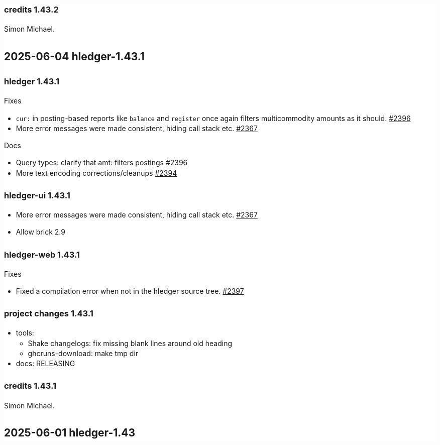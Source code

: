 
### credits 1.43.2


Simon Michael.

[#73]:   https://github.com/simonmichael/hledger/issues/73
[#2405]: https://github.com/simonmichael/hledger/issues/2405
[#2406]: https://github.com/simonmichael/hledger/issues/2406
[#2407]: https://github.com/simonmichael/hledger/issues/2407



## 2025-06-04 hledger-1.43.1
### hledger 1.43.1


Fixes

- `cur:` in posting-based reports like `balance` and `register` once again
  filters multicommodity amounts as it should. [#2396]
- More error messages were made consistent, hiding call stack etc. [#2367]

Docs

- Query types: clarify that amt: filters postings [#2396]
- More text encoding corrections/cleanups [#2394]


### hledger-ui 1.43.1


- More error messages were made consistent, hiding call stack etc. [#2367]

- Allow brick 2.9


### hledger-web 1.43.1


Fixes

- Fixed a compilation error when not in the hledger source tree. [#2397]


### project changes 1.43.1


- tools:
  - Shake changelogs: fix missing blank lines around old heading
  - ghcruns-download: make tmp dir
- docs:
  RELEASING


### credits 1.43.1


Simon Michael.

[#2367]: https://github.com/simonmichael/hledger/issues/2367
[#2394]: https://github.com/simonmichael/hledger/issues/2394
[#2396]: https://github.com/simonmichael/hledger/issues/2396
[#2397]: https://github.com/simonmichael/hledger/issues/2397




## 2025-06-01 hledger-1.43


[#2463]: https://github.com/simonmichael/hledger/issues/2463
[#2465]: https://github.com/simonmichael/hledger/issues/2465
[#2014]: https://github.com/simonmichael/hledger/issues/2014
[#2288]: https://github.com/simonmichael/hledger/issues/2288
[#2451]: https://github.com/simonmichael/hledger/issues/2451
[#2452]: https://github.com/simonmichael/hledger/issues/2452
[#2454]: https://github.com/simonmichael/hledger/issues/2454
[#458]:  https://github.com/simonmichael/hledger/issues/458
[#1874]: https://github.com/simonmichael/hledger/issues/1874
[#1975]: https://github.com/simonmichael/hledger/issues/1975
[#1995]: https://github.com/simonmichael/hledger/issues/1995
[#2059]: https://github.com/simonmichael/hledger/issues/2059
[#2141]: https://github.com/simonmichael/hledger/issues/2141
[#2360]: https://github.com/simonmichael/hledger/issues/2360
[#2365]: https://github.com/simonmichael/hledger/issues/2365
[#2388]: https://github.com/simonmichael/hledger/issues/2388
[#2395]: https://github.com/simonmichael/hledger/issues/2395
[#2399]: https://github.com/simonmichael/hledger/issues/2399
[#2400]: https://github.com/simonmichael/hledger/issues/2400
[#2402]: https://github.com/simonmichael/hledger/issues/2402
[#2403]: https://github.com/simonmichael/hledger/issues/2403
[#2410]: https://github.com/simonmichael/hledger/issues/2410
[#2411]: https://github.com/simonmichael/hledger/issues/2411
[#2412]: https://github.com/simonmichael/hledger/issues/2412
[#2416]: https://github.com/simonmichael/hledger/issues/2416
[#2417]: https://github.com/simonmichael/hledger/issues/2417
[#2419]: https://github.com/simonmichael/hledger/issues/2419
[#2443]: https://github.com/simonmichael/hledger/issues/2443
[#2444]: https://github.com/simonmichael/hledger/issues/2444
[#2445]: https://github.com/simonmichael/hledger/issues/2445
[#2446]: https://github.com/simonmichael/hledger/issues/2446
[#73]: https://github.com/simonmichael/hledger/issues/73
[#2002]: https://github.com/simonmichael/hledger/issues/2002
[#2141]: https://github.com/simonmichael/hledger/issues/2141
[#2355]: https://github.com/simonmichael/hledger/issues/2355
[#2356]: https://github.com/simonmichael/hledger/issues/2356
[#2359]: https://github.com/simonmichael/hledger/issues/2359
[#2368]: https://github.com/simonmichael/hledger/issues/2368
[#2371]: https://github.com/simonmichael/hledger/issues/2371
[#2373]: https://github.com/simonmichael/hledger/issues/2373
[#2381]: https://github.com/simonmichael/hledger/issues/2381
[#2385]: https://github.com/simonmichael/hledger/issues/2385
[#2387]: https://github.com/simonmichael/hledger/issues/2387
[#2391]: https://github.com/simonmichael/hledger/issues/2391
[hledger_site#132]: https://github.com/simonmichael/hledger_site/issues/132
[hledger_site#133]: https://github.com/simonmichael/hledger_site/issues/133
[#2354]: https://github.com/simonmichael/hledger/issues/2354
[#2386]: https://github.com/simonmichael/hledger/issues/2386
[#2389]: https://github.com/simonmichael/hledger/issues/2389
[hledger_site#132]: https://github.com/simonmichael/hledger_site/issues/132
[#2345]: https://github.com/simonmichael/hledger/issues/2345
[#2352]: https://github.com/simonmichael/hledger/issues/2352
[#126]:  https://github.com/simonmichael/hledger/issues/126
[#1826]: https://github.com/simonmichael/hledger/issues/1826
[#1846]: https://github.com/simonmichael/hledger/issues/1846
[#2302]: https://github.com/simonmichael/hledger/issues/2302
[#2304]: https://github.com/simonmichael/hledger/issues/2304
[#2305]: https://github.com/simonmichael/hledger/issues/2305
[#2309]: https://github.com/simonmichael/hledger/issues/2309
[#2313]: https://github.com/simonmichael/hledger/issues/2313
[#2314]: https://github.com/simonmichael/hledger/issues/2314
[#2318]: https://github.com/simonmichael/hledger/issues/2318
[#2319]: https://github.com/simonmichael/hledger/issues/2319
[#2323]: https://github.com/simonmichael/hledger/issues/2323
[#2327]: https://github.com/simonmichael/hledger/issues/2327
[#2328]: https://github.com/simonmichael/hledger/issues/2328
[#2332]: https://github.com/simonmichael/hledger/issues/2332
[#2333]: https://github.com/simonmichael/hledger/issues/2333
[#2335]: https://github.com/simonmichael/hledger/issues/2335
[#2340]: https://github.com/simonmichael/hledger/issues/2340
[#986]:  https://github.com/simonmichael/hledger/issues/986
[#1846]: https://github.com/simonmichael/hledger/issues/1846
[#2215]: https://github.com/simonmichael/hledger/issues/2215
[#2222]: https://github.com/simonmichael/hledger/issues/2222
[#2223]: https://github.com/simonmichael/hledger/issues/2223
[#2225]: https://github.com/simonmichael/hledger/issues/2225
[#2227]: https://github.com/simonmichael/hledger/issues/2227
[#2231]: https://github.com/simonmichael/hledger/issues/2231
[#2238]: https://github.com/simonmichael/hledger/issues/2238
[#2241]: https://github.com/simonmichael/hledger/issues/2241
[#2254]: https://github.com/simonmichael/hledger/issues/2254
[#2280]: https://github.com/simonmichael/hledger/issues/2280
[#2281]: https://github.com/simonmichael/hledger/issues/2281
[#2284]: https://github.com/simonmichael/hledger/issues/2284
[#2287]: https://github.com/simonmichael/hledger/issues/2287
[#2289]: https://github.com/simonmichael/hledger/issues/2289
[#2292]: https://github.com/simonmichael/hledger/issues/2292
[#2293]: https://github.com/simonmichael/hledger/issues/2293
[#2295]: https://github.com/simonmichael/hledger/issues/2295
[#2099]: https://github.com/simonmichael/hledger/issues/2099
[#2100]: https://github.com/simonmichael/hledger/issues/2100
[#2127]: https://github.com/simonmichael/hledger/issues/2127
[#2201]: https://github.com/simonmichael/hledger/issues/2201
[#2202]: https://github.com/simonmichael/hledger/issues/2202
[#2204]: https://github.com/simonmichael/hledger/issues/2204
[#2211]: https://github.com/simonmichael/hledger/issues/2211
[#2218]: https://github.com/simonmichael/hledger/issues/2218
[tldr]: https://tldr.sh
[ghc-debug]: https://gitlab.haskell.org/ghc/ghc-debug
[#2005]: https://github.com/simonmichael/hledger/issues/2005
[#2198]: https://github.com/simonmichael/hledger/issues/2198
[tldr]: https://tldr.sh
[ghc-debug]: https://gitlab.haskell.org/ghc/ghc-debug
[ghc-debug]: https://gitlab.haskell.org/ghc/ghc-debug
[openapi.yaml]: https://github.com/simonmichael/hledger/blob/master/hledger-web/config/openapi.yaml
[tldr]: https://tldr.sh
[#2149]: https://github.com/simonmichael/hledger/issues/2149
[#2196]: https://github.com/simonmichael/hledger/issues/2196
[#815]:  https://github.com/simonmichael/hledger/issues/815
[#1056]: https://github.com/simonmichael/hledger/issues/1056
[#2071]: https://github.com/simonmichael/hledger/issues/2071
[#2088]: https://github.com/simonmichael/hledger/issues/2088
[#2119]: https://github.com/simonmichael/hledger/issues/2119
[#2135]: https://github.com/simonmichael/hledger/issues/2135
[#2135]: https://github.com/simonmichael/hledger/issues/2135
[#2148]: https://github.com/simonmichael/hledger/issues/2148
[#2151]: https://github.com/simonmichael/hledger/issues/2151
[#2151]: https://github.com/simonmichael/hledger/issues/2151
[#2158]: https://github.com/simonmichael/hledger/issues/2158
[#2159]: https://github.com/simonmichael/hledger/issues/2159
[#2164]: https://github.com/simonmichael/hledger/issues/2164
[#2171]: https://github.com/simonmichael/hledger/issues/2171
[#2176]: https://github.com/simonmichael/hledger/issues/2176
[#2177]: https://github.com/simonmichael/hledger/issues/2177
[#2178]: https://github.com/simonmichael/hledger/issues/2178
[#2189]: https://github.com/simonmichael/hledger/issues/2189
[#2190]: https://github.com/simonmichael/hledger/issues/2190
[#2191]: https://github.com/simonmichael/hledger/issues/2191
[#2140]: https://github.com/simonmichael/hledger/issues/2140
[#2163]: https://github.com/simonmichael/hledger/issues/2163
[#2166]: https://github.com/simonmichael/hledger/issues/2166
[#2159]: https://github.com/simonmichael/hledger/issues/2159
[#2156]: https://github.com/simonmichael/hledger/issues/2156
[#2153]: https://github.com/simonmichael/hledger/issues/2153
[#2150]: https://github.com/simonmichael/hledger/issues/2150
[#2133]: https://github.com/simonmichael/hledger/issues/2133
[#2139]: https://github.com/simonmichael/hledger/issues/2139
[#2134]: https://github.com/simonmichael/hledger/issues/2134
[#2130]: https://github.com/simonmichael/hledger/issues/2130
[#2127]: https://github.com/simonmichael/hledger/issues/2127
[#2100]: https://github.com/simonmichael/hledger/issues/2100
[#2125]: https://github.com/simonmichael/hledger/issues/2125
[#2123]: https://github.com/simonmichael/hledger/issues/2123
[#2119]: https://github.com/simonmichael/hledger/issues/2119
[#2116]: https://github.com/simonmichael/hledger/issues/2116
[#2115]: https://github.com/simonmichael/hledger/issues/2115
[#2114]: https://github.com/simonmichael/hledger/issues/2114
[#2113]: https://github.com/simonmichael/hledger/issues/2113
[#2111]: https://github.com/simonmichael/hledger/issues/2111
[#2110]: https://github.com/simonmichael/hledger/issues/2110
[#2105]: https://github.com/simonmichael/hledger/issues/2105
[#2103]: https://github.com/simonmichael/hledger/issues/2103
[#2102]: https://github.com/simonmichael/hledger/issues/2102
[#2099]: https://github.com/simonmichael/hledger/issues/2099
[#2097]: https://github.com/simonmichael/hledger/issues/2097
[#2096]: https://github.com/simonmichael/hledger/issues/2096
[#2094]: https://github.com/simonmichael/hledger/issues/2094
[#2091]: https://github.com/simonmichael/hledger/issues/2091
[#2088]: https://github.com/simonmichael/hledger/issues/2088
[#2085]: https://github.com/simonmichael/hledger/issues/2085
[#2084]: https://github.com/simonmichael/hledger/issues/2084
[#2083]: https://github.com/simonmichael/hledger/issues/2083
[#2079]: https://github.com/simonmichael/hledger/issues/2079
[#2068]: https://github.com/simonmichael/hledger/issues/2068
[#2065]: https://github.com/simonmichael/hledger/issues/2065
[#2050]: https://github.com/simonmichael/hledger/issues/2050
[#2045]: https://github.com/simonmichael/hledger/issues/2045
[#2041]: https://github.com/simonmichael/hledger/issues/2041
[#2040]: https://github.com/simonmichael/hledger/issues/2040
[#2039]: https://github.com/simonmichael/hledger/issues/2039
[#2034]: https://github.com/simonmichael/hledger/issues/2034
[#2032]: https://github.com/simonmichael/hledger/issues/2032
[#2025]: https://github.com/simonmichael/hledger/issues/2025
[#2024]: https://github.com/simonmichael/hledger/issues/2024
[#2023]: https://github.com/simonmichael/hledger/issues/2023
[#2020]: https://github.com/simonmichael/hledger/issues/2020
[#2018]: https://github.com/simonmichael/hledger/issues/2018
[#2015]: https://github.com/simonmichael/hledger/issues/2015
[#2012]: https://github.com/simonmichael/hledger/issues/2012
[#2011]: https://github.com/simonmichael/hledger/issues/2011
[#2009]: https://github.com/simonmichael/hledger/issues/2009
[#2007]: https://github.com/simonmichael/hledger/issues/2007
[#1997]: https://github.com/simonmichael/hledger/issues/1997
[#1996]: https://github.com/simonmichael/hledger/issues/1996
[#1982]: https://github.com/simonmichael/hledger/issues/1982
[#1978]: https://github.com/simonmichael/hledger/issues/1978
[#1977]: https://github.com/simonmichael/hledger/issues/1977
[#1970]: https://github.com/simonmichael/hledger/issues/1970
[#1967]: https://github.com/simonmichael/hledger/issues/1967
[#1966]: https://github.com/simonmichael/hledger/issues/1966
[#1965]: https://github.com/simonmichael/hledger/issues/1965
[#1962]: https://github.com/simonmichael/hledger/issues/1962
[#1961]: https://github.com/simonmichael/hledger/issues/1961
[#1959]: https://github.com/simonmichael/hledger/issues/1959
[#1953]: https://github.com/simonmichael/hledger/issues/1953
[#1950]: https://github.com/simonmichael/hledger/issues/1950
[#1942]: https://github.com/simonmichael/hledger/issues/1942
[#1936]: https://github.com/simonmichael/hledger/issues/1936
[#1933]: https://github.com/simonmichael/hledger/issues/1933
[#1932]: https://github.com/simonmichael/hledger/issues/1932
[#1927]: https://github.com/simonmichael/hledger/issues/1927
[#1921]: https://github.com/simonmichael/hledger/issues/1921
[#1919]: https://github.com/simonmichael/hledger/issues/1919
[#1915]: https://github.com/simonmichael/hledger/issues/1915
[#1909]: https://github.com/simonmichael/hledger/issues/1909
[#1907]: https://github.com/simonmichael/hledger/issues/1907
[#1905]: https://github.com/simonmichael/hledger/issues/1905
[#1889]: https://github.com/simonmichael/hledger/issues/1889
[#1879]: https://github.com/simonmichael/hledger/issues/1879
[#1870]: https://github.com/simonmichael/hledger/issues/1870
[#1839]: https://github.com/simonmichael/hledger/issues/1839
[#1770]: https://github.com/simonmichael/hledger/issues/1770
[#1763]: https://github.com/simonmichael/hledger/issues/1763
[#1754]: https://github.com/simonmichael/hledger/issues/1754
[#1562]: https://github.com/simonmichael/hledger/issues/1562
[#1436]: https://github.com/simonmichael/hledger/issues/1436
[#1229]: https://github.com/simonmichael/hledger/issues/1229
[#1220]: https://github.com/simonmichael/hledger/issues/1220
[#1012]: https://github.com/simonmichael/hledger/issues/1012
[#869]: https://github.com/simonmichael/hledger/issues/869
[#834]: https://github.com/simonmichael/hledger/issues/834
[#821]: https://github.com/simonmichael/hledger/issues/821